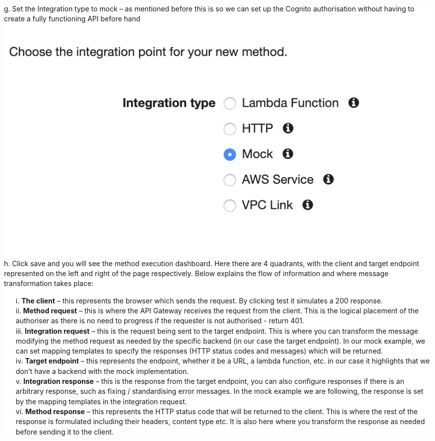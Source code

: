 g. Set the Integration type to mock – as mentioned before this is so we can set up the Cognito authorisation without having to create a fully functioning API before hand

![Mock](./images/mock.png)

h. Click save and you will see the method execution dashboard. Here there are 4 quadrants, with the client and target endpoint represented on the left and right of the page respectively. Below explains the flow of information and where message transformation takes place:

<ol>
i. <b>The client</b> – this represents the browser which sends the request. By clicking test it simulates a 200 response.
<br>
ii. <b>Method request</b> – this is where the API Gateway receives the request from the client. This is the logical placement of the authoriser as there is no need to progress if the requester is not authorised - return 401.
<br>
iii. <b>Integration request</b> – this is the request being sent to the target endpoint. This is where you can transform the message modifying the method request as needed by the specific backend (in our case the target endpoint). In our mock example, we can set mapping templates to specify the responses (HTTP status codes and messages) which will be returned.
<br>
iv. <b>Target endpoint</b> – this represents the endpoint, whether it be a URL, a lambda function, etc. in our case it highlights that we don’t have a backend with the mock implementation.
<br>
v. <b>Integration response</b> – this is the response from the target endpoint, you can also configure responses if there is an arbitrary response, such as fixing / standardising error messages. In the mock example we are following, the response is set by the mapping templates in the integration request.
<br>
vi. <b>Method response</b> – this represents the HTTP status code that will be returned to the client. This is where the rest of the response is formulated including their headers, content type etc. It is also here where you transform the response as needed before sending it to the client.
</ol>
